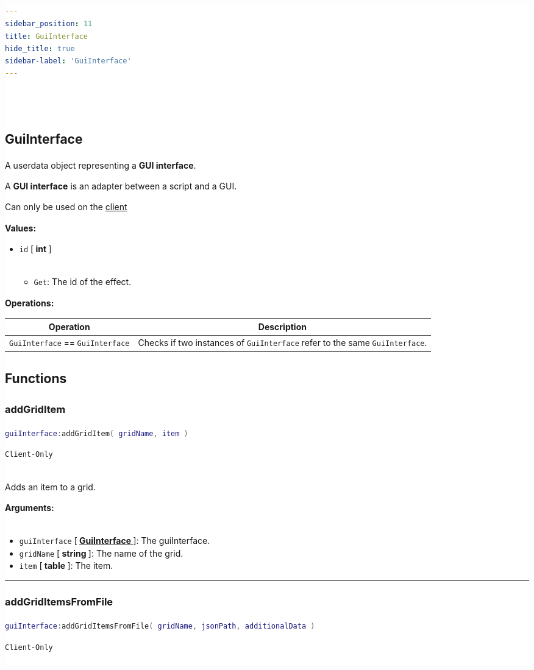 ```yaml
---
sidebar_position: 11
title: GuiInterface
hide_title: true
sidebar-label: 'GuiInterface'
---
```


<br></br>

## GuiInterface

A userdata object representing a <strong>GUI interface</strong>.

A <strong>GUI interface</strong> is an adapter between a script and a GUI.

Can only be used on the [client](/docs/#client)

<strong>Values:</strong>

- <code>id</code> [<strong> int </strong>] <br></br>

	- <code>Get</code>: The id of the effect.


<strong>Operations:</strong>

| Operation   | Description |
| ----------- | ----------- |
| <code>GuiInterface</code> == <code>GuiInterface</code> | Checks if two instances of <code>GuiInterface</code> refer to the same <code>GuiInterface</code>. |

## Functions

### addGridItem

```lua
guiInterface:addGridItem( gridName, item )
```
<code>Client-Only</code> <br></br>

Adds an item to a grid.

<strong>Arguments:</strong> <br></br>

- <code>guiInterface</code> [<strong> <a href="/docs/Game-Script-Environment/Userdata/GuiInterface"> GuiInterface </a> </strong>]: The guiInterface.
- <code>gridName</code> [<strong> string </strong>]: The name of the grid.
- <code>item</code> [<strong> table </strong>]: The item.

---

### addGridItemsFromFile

```lua
guiInterface:addGridItemsFromFile( gridName, jsonPath, additionalData )
```
<code>Client-Only</code> <br></br>
